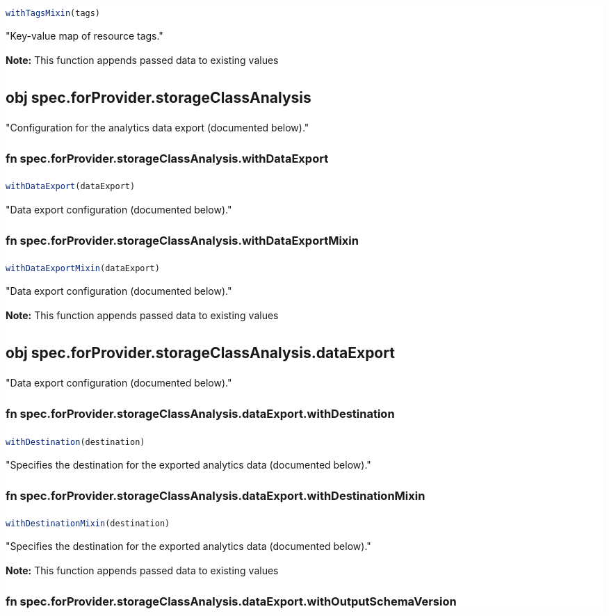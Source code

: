 ```ts
withTagsMixin(tags)
```

"Key-value map of resource tags."

**Note:** This function appends passed data to existing values

## obj spec.forProvider.storageClassAnalysis

"Configuration for the analytics data export (documented below)."

### fn spec.forProvider.storageClassAnalysis.withDataExport

```ts
withDataExport(dataExport)
```

"Data export configuration (documented below)."

### fn spec.forProvider.storageClassAnalysis.withDataExportMixin

```ts
withDataExportMixin(dataExport)
```

"Data export configuration (documented below)."

**Note:** This function appends passed data to existing values

## obj spec.forProvider.storageClassAnalysis.dataExport

"Data export configuration (documented below)."

### fn spec.forProvider.storageClassAnalysis.dataExport.withDestination

```ts
withDestination(destination)
```

"Specifies the destination for the exported analytics data (documented below)."

### fn spec.forProvider.storageClassAnalysis.dataExport.withDestinationMixin

```ts
withDestinationMixin(destination)
```

"Specifies the destination for the exported analytics data (documented below)."

**Note:** This function appends passed data to existing values

### fn spec.forProvider.storageClassAnalysis.dataExport.withOutputSchemaVersion
